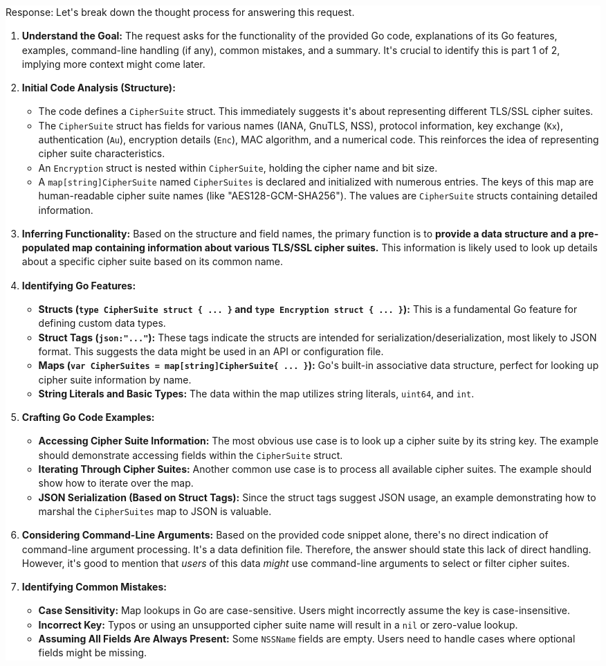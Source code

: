 Response:
Let's break down the thought process for answering this request.

1. **Understand the Goal:** The request asks for the functionality of the provided Go code, explanations of its Go features, examples, command-line handling (if any), common mistakes, and a summary. It's crucial to identify this is part 1 of 2, implying more context might come later.

2. **Initial Code Analysis (Structure):**
   - The code defines a `CipherSuite` struct. This immediately suggests it's about representing different TLS/SSL cipher suites.
   - The `CipherSuite` struct has fields for various names (IANA, GnuTLS, NSS), protocol information, key exchange (`Kx`), authentication (`Au`), encryption details (`Enc`), MAC algorithm, and a numerical code. This reinforces the idea of representing cipher suite characteristics.
   - An `Encryption` struct is nested within `CipherSuite`, holding the cipher name and bit size.
   - A `map[string]CipherSuite` named `CipherSuites` is declared and initialized with numerous entries. The keys of this map are human-readable cipher suite names (like "AES128-GCM-SHA256"). The values are `CipherSuite` structs containing detailed information.

3. **Inferring Functionality:** Based on the structure and field names, the primary function is to **provide a data structure and a pre-populated map containing information about various TLS/SSL cipher suites.**  This information is likely used to look up details about a specific cipher suite based on its common name.

4. **Identifying Go Features:**
   - **Structs (`type CipherSuite struct { ... }` and `type Encryption struct { ... }`):**  This is a fundamental Go feature for defining custom data types.
   - **Struct Tags (`json:"..."`):** These tags indicate the structs are intended for serialization/deserialization, most likely to JSON format. This suggests the data might be used in an API or configuration file.
   - **Maps (`var CipherSuites = map[string]CipherSuite{ ... }`):** Go's built-in associative data structure, perfect for looking up cipher suite information by name.
   - **String Literals and Basic Types:** The data within the map utilizes string literals, `uint64`, and `int`.

5. **Crafting Go Code Examples:**
   - **Accessing Cipher Suite Information:**  The most obvious use case is to look up a cipher suite by its string key. The example should demonstrate accessing fields within the `CipherSuite` struct.
   - **Iterating Through Cipher Suites:** Another common use case is to process all available cipher suites. The example should show how to iterate over the map.
   - **JSON Serialization (Based on Struct Tags):** Since the struct tags suggest JSON usage, an example demonstrating how to marshal the `CipherSuites` map to JSON is valuable.

6. **Considering Command-Line Arguments:**  Based on the provided code snippet alone, there's no direct indication of command-line argument processing. It's a data definition file. Therefore, the answer should state this lack of direct handling. However, it's good to mention that *users* of this data *might* use command-line arguments to select or filter cipher suites.

7. **Identifying Common Mistakes:**
   - **Case Sensitivity:**  Map lookups in Go are case-sensitive. Users might incorrectly assume the key is case-insensitive.
   - **Incorrect Key:**  Typos or using an unsupported cipher suite name will result in a `nil` or zero-value lookup.
   - **Assuming All Fields Are Always Present:** Some `NSSName` fields are empty. Users need to handle cases where optional fields might be missing.
